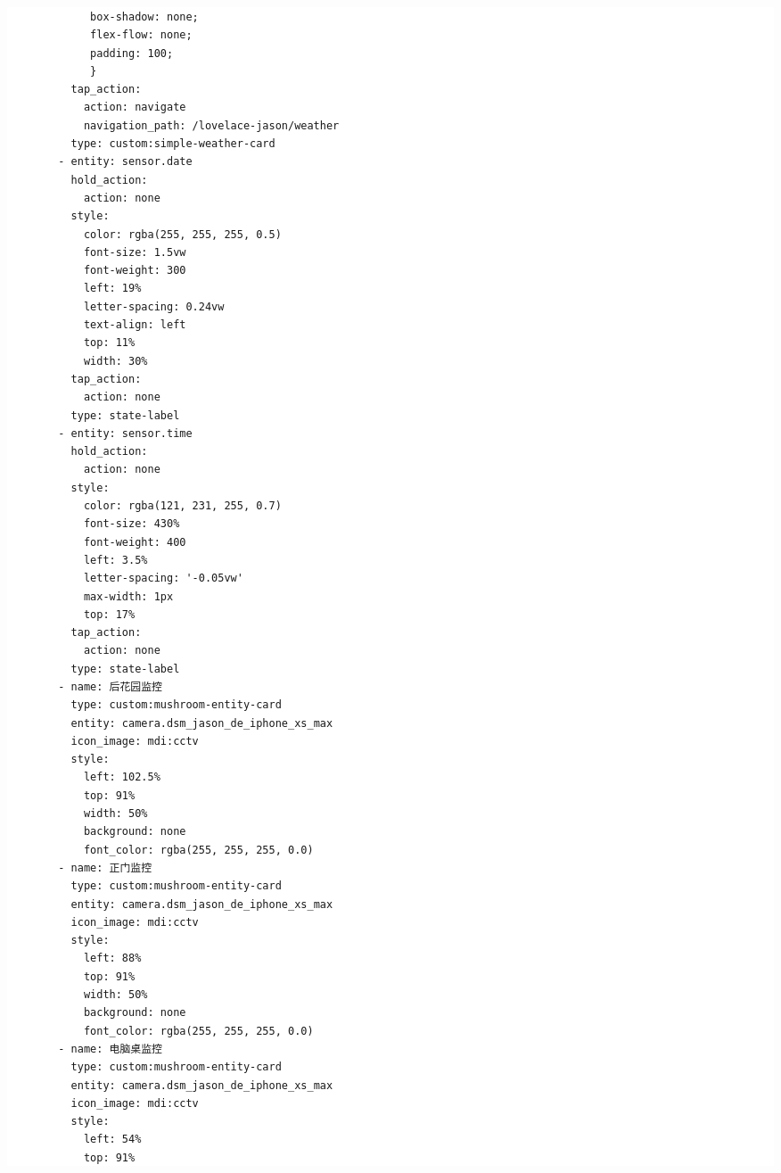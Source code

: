                  box-shadow: none;
                 flex-flow: none;
                 padding: 100;
                 }
              tap_action:
                action: navigate
                navigation_path: /lovelace-jason/weather
              type: custom:simple-weather-card
            - entity: sensor.date
              hold_action:
                action: none
              style:
                color: rgba(255, 255, 255, 0.5)
                font-size: 1.5vw
                font-weight: 300
                left: 19%
                letter-spacing: 0.24vw
                text-align: left
                top: 11%
                width: 30%
              tap_action:
                action: none
              type: state-label
            - entity: sensor.time
              hold_action:
                action: none
              style:
                color: rgba(121, 231, 255, 0.7)
                font-size: 430%
                font-weight: 400
                left: 3.5%
                letter-spacing: '-0.05vw'
                max-width: 1px
                top: 17%
              tap_action:
                action: none
              type: state-label
            - name: 后花园监控
              type: custom:mushroom-entity-card
              entity: camera.dsm_jason_de_iphone_xs_max
              icon_image: mdi:cctv
              style:
                left: 102.5%
                top: 91%
                width: 50%
                background: none
                font_color: rgba(255, 255, 255, 0.0)
            - name: 正门监控
              type: custom:mushroom-entity-card
              entity: camera.dsm_jason_de_iphone_xs_max
              icon_image: mdi:cctv
              style:
                left: 88%
                top: 91%
                width: 50%
                background: none
                font_color: rgba(255, 255, 255, 0.0)
            - name: 电脑桌监控
              type: custom:mushroom-entity-card
              entity: camera.dsm_jason_de_iphone_xs_max
              icon_image: mdi:cctv
              style:
                left: 54%
                top: 91%
